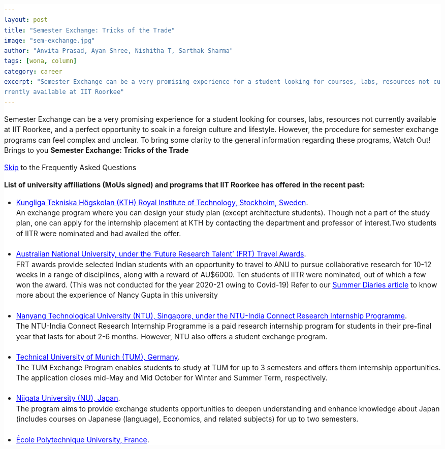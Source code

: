 ```yaml
---
layout: post
title: "Semester Exchange: Tricks of the Trade"
image: "sem-exchange.jpg"
author: "Anvita Prasad, Ayan Shree, Nishitha T, Sarthak Sharma"
tags: [wona, column]
category: career
excerpt: "Semester Exchange can be a very promising experience for a student looking for courses, labs, resources not currently available at IIT Roorkee"
---
```



Semester Exchange can be a very promising experience for a student looking for courses, labs, resources not currently available at IIT Roorkee, and a perfect opportunity to soak in a foreign culture and lifestyle. However, the procedure for semester exchange programs can feel complex and unclear. To bring some clarity to the general information regarding these programs, Watch Out! Brings to you **Semester Exchange: Tricks of the Trade**


[<span style="color:blue"><u>Skip</u></span>](#frequently-asked-questions-faqs) to the Frequently Asked Questions

**List of university affiliations (MoUs signed) and programs that IIT Roorkee has offered in the recent past:**
- [<span style="color:blue"><ins>Kungliga Tekniska Högskolan (KTH) Royal Institute of Technology, Stockholm, Sweden</ins></span>](https://www.kth.se/en/studies/exchange).<br>
  An exchange program where you can design your study plan (except architecture students). Though not a part of the study plan, one can apply for the internship placement at KTH by contacting the department and professor of interest.Two students of IITR were nominated and had availed the offer.
  <br><br>
- [<span style="color:blue"><u>Australian National University, under the ‘Future Research Talent’ (FRT) Travel Awards</u></span>](https://science.anu.edu.au/study/scholarships/future-research-talent-awards-india).<br>
  FRT awards provide selected Indian students with an opportunity to travel to ANU to pursue collaborative research for 10-12 weeks in a range of disciplines, along with a reward of AU$6000. Ten students of IITR were nominated, out of which a few won the award. (This was not conducted for the year 2020-21 owing to Covid-19) 
  Refer to our [<span style="color:blue"><u>Summer Diaries article</u></span>](http://watchout.iitr.ac.in/2019/09/summer-diaries-nancy) to know more about the experience of Nancy Gupta in this university
    <br><br>
- [<span style="color:blue"><u>Nanyang Technological University (NTU), Singapore, under the NTU-India Connect Research Internship Programme</u></span>](https://www.ntu.edu.sg/about-us/global).<br>
  The NTU-India Connect Research Internship Programme is a paid research internship program for students in their pre-final year that lasts for about 2-6 months. However, NTU also offers a student exchange program.
    <br><br>
- [<span style="color:blue"><u>Technical University of Munich (TUM), Germany</u></span>](https://www.international.tum.de/en/comingtotum/tumexchange/).<br>
  The TUM Exchange Program enables students to study at TUM for up to 3 semesters and offers them internship opportunities. The application closes mid-May and Mid October for Winter and Summer Term, respectively.
    <br><br>
- [<span style="color:blue"><u>Niigata University (NU), Japan</u></span>](https://www.niigata-u.ac.jp/en/study/exchange/).<br>
  The program aims to provide exchange students opportunities to deepen understanding and enhance knowledge about Japan (includes courses on Japanese (language), Economics, and related subjects) for up to two semesters.
    <br><br>
- [<span style="color:blue"><u>École Polytechnique University, France</u></span>](https://programmes.polytechnique.edu/en/exchange-programs/international-academic-exchange-program/program-details).<br>